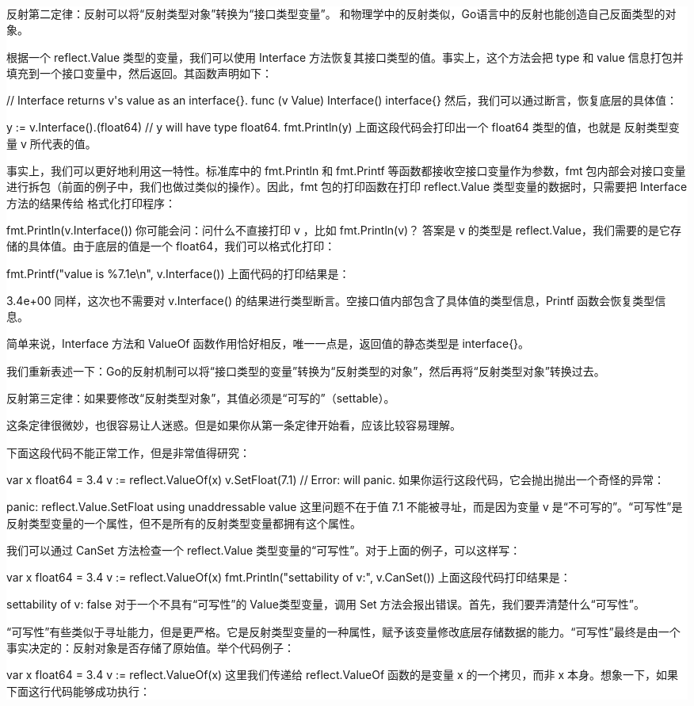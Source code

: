 反射第二定律：反射可以将“反射类型对象”转换为“接口类型变量”。
和物理学中的反射类似，Go语言中的反射也能创造自己反面类型的对象。

根据一个 reflect.Value 类型的变量，我们可以使用 Interface 方法恢复其接口类型的值。事实上，这个方法会把 type 和 value 信息打包并填充到一个接口变量中，然后返回。其函数声明如下：

// Interface returns v's value as an interface{}.
func (v Value) Interface() interface{}
然后，我们可以通过断言，恢复底层的具体值：

y := v.Interface().(float64) // y will have type float64.
fmt.Println(y)
上面这段代码会打印出一个 float64 类型的值，也就是 反射类型变量 v 所代表的值。

事实上，我们可以更好地利用这一特性。标准库中的 fmt.Println 和 fmt.Printf 等函数都接收空接口变量作为参数，fmt 包内部会对接口变量进行拆包（前面的例子中，我们也做过类似的操作）。因此，fmt 包的打印函数在打印 reflect.Value 类型变量的数据时，只需要把 Interface 方法的结果传给 格式化打印程序：

fmt.Println(v.Interface())
你可能会问：问什么不直接打印 v ，比如 fmt.Println(v)？ 答案是 v 的类型是 reflect.Value，我们需要的是它存储的具体值。由于底层的值是一个 float64，我们可以格式化打印：

fmt.Printf("value is %7.1e\n", v.Interface())
上面代码的打印结果是：

3.4e+00
同样，这次也不需要对 v.Interface() 的结果进行类型断言。空接口值内部包含了具体值的类型信息，Printf 函数会恢复类型信息。

简单来说，Interface 方法和 ValueOf 函数作用恰好相反，唯一一点是，返回值的静态类型是 interface{}。

我们重新表述一下：Go的反射机制可以将“接口类型的变量”转换为“反射类型的对象”，然后再将“反射类型对象”转换过去。

反射第三定律：如果要修改“反射类型对象”，其值必须是“可写的”（settable）。

这条定律很微妙，也很容易让人迷惑。但是如果你从第一条定律开始看，应该比较容易理解。

下面这段代码不能正常工作，但是非常值得研究：

var x float64 = 3.4
v := reflect.ValueOf(x)
v.SetFloat(7.1) // Error: will panic.
如果你运行这段代码，它会抛出抛出一个奇怪的异常：

panic: reflect.Value.SetFloat using unaddressable value
这里问题不在于值 7.1 不能被寻址，而是因为变量 v 是“不可写的”。“可写性”是反射类型变量的一个属性，但不是所有的反射类型变量都拥有这个属性。

我们可以通过 CanSet 方法检查一个 reflect.Value 类型变量的“可写性”。对于上面的例子，可以这样写：

var x float64 = 3.4
v := reflect.ValueOf(x)
fmt.Println("settability of v:", v.CanSet())
上面这段代码打印结果是：

settability of v: false
对于一个不具有“可写性”的 Value类型变量，调用 Set 方法会报出错误。首先，我们要弄清楚什么“可写性”。

“可写性”有些类似于寻址能力，但是更严格。它是反射类型变量的一种属性，赋予该变量修改底层存储数据的能力。“可写性”最终是由一个事实决定的：反射对象是否存储了原始值。举个代码例子：

var x float64 = 3.4
v := reflect.ValueOf(x)
这里我们传递给 reflect.ValueOf 函数的是变量 x 的一个拷贝，而非 x 本身。想象一下，如果下面这行代码能够成功执行：
